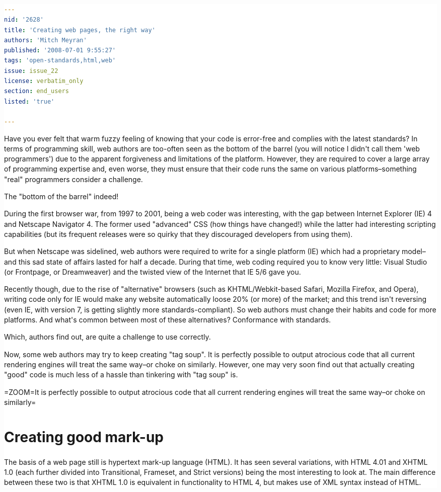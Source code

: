```yaml
---
nid: '2628'
title: 'Creating web pages, the right way'
authors: 'Mitch Meyran'
published: '2008-07-01 9:55:27'
tags: 'open-standards,html,web'
issue: issue_22
license: verbatim_only
section: end_users
listed: 'true'

---
```

Have you ever felt that warm fuzzy feeling of knowing that your code is error-free and complies with the latest standards? In terms of programming skill, web authors are too-often seen as the bottom of the barrel (you will notice I didn't call them 'web programmers') due to the apparent forgiveness and limitations of the platform. However, they are required to cover a large array of programming expertise and, even worse, they must ensure that their code runs the same on various platforms–something "real" programmers consider a challenge.

The "bottom of the barrel" indeed!



During the first browser war, from 1997 to 2001, being a web coder was interesting, with the gap between Internet Explorer (IE) 4 and Netscape Navigator 4. The former used "advanced" CSS (how things have changed!) while the latter had interesting scripting capabilities (but its frequent releases were so quirky that they discouraged developers from using them). 

But when Netscape was sidelined, web authors were required to write for a single platform (IE) which had a proprietary model–and this sad state of affairs lasted for half a decade. During that time, web coding required you to know very little: Visual Studio (or Frontpage, or Dreamweaver) and the twisted view of the Internet that IE 5/6 gave you.

Recently though, due to the rise of "alternative" browsers (such as KHTML/Webkit-based Safari, Mozilla Firefox, and Opera), writing code only for IE would make any website automatically loose 20% (or more) of the market; and this trend isn't reversing (even IE, with version 7, is getting slightly more standards-compliant). So web authors must change their habits and code for more platforms. And what's common between most of these alternatives? Conformance with standards.

Which, authors find out, are quite a challenge to use correctly.

Now, some web authors may try to keep creating "tag soup". It is perfectly possible to output atrocious code that all current rendering engines will treat the same way–or choke on similarly. However, one may very soon find out that actually creating "good" code is much less of a hassle than tinkering with "tag soup" is.

=ZOOM=It is perfectly possible to output atrocious code that all current rendering engines will treat the same way–or choke on similarly=

# Creating good mark-up

The basis of a web page still is hypertext mark-up language (HTML). It has seen several variations, with HTML 4.01 and XHTML 1.0 (each further divided into Transitional, Frameset, and Strict versions) being the most interesting to look at. The main difference between these two is that XHTML 1.0 is equivalent in functionality to HTML 4, but makes use of XML syntax instead of HTML.
